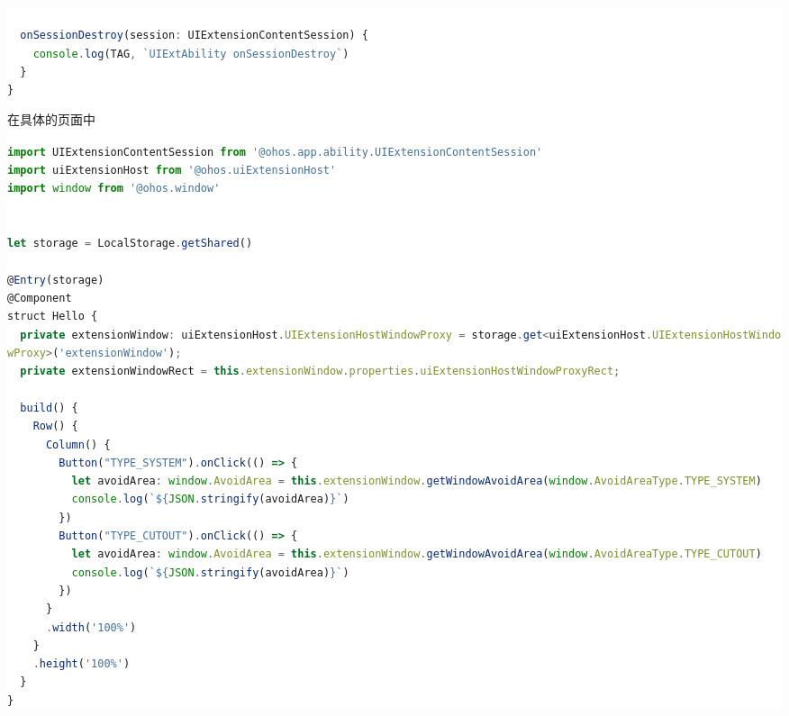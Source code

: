 ```ts

  onSessionDestroy(session: UIExtensionContentSession) {
    console.log(TAG, `UIExtAbility onSessionDestroy`)
  }
}
```

在具体的页面中

```ts
import UIExtensionContentSession from '@ohos.app.ability.UIExtensionContentSession'
import uiExtensionHost from '@ohos.uiExtensionHost'
import window from '@ohos.window'


let storage = LocalStorage.getShared()

@Entry(storage)
@Component
struct Hello {
  private extensionWindow: uiExtensionHost.UIExtensionHostWindowProxy = storage.get<uiExtensionHost.UIExtensionHostWindowProxy>('extensionWindow');
  private extensionWindowRect = this.extensionWindow.properties.uiExtensionHostWindowProxyRect;

  build() {
    Row() {
      Column() {
        Button("TYPE_SYSTEM").onClick(() => {
          let avoidArea: window.AvoidArea = this.extensionWindow.getWindowAvoidArea(window.AvoidAreaType.TYPE_SYSTEM)
          console.log(`${JSON.stringify(avoidArea)}`)
        })
        Button("TYPE_CUTOUT").onClick(() => {
          let avoidArea: window.AvoidArea = this.extensionWindow.getWindowAvoidArea(window.AvoidAreaType.TYPE_CUTOUT)
          console.log(`${JSON.stringify(avoidArea)}`)
        })
      }
      .width('100%')
    }
    .height('100%')
  }
}
```